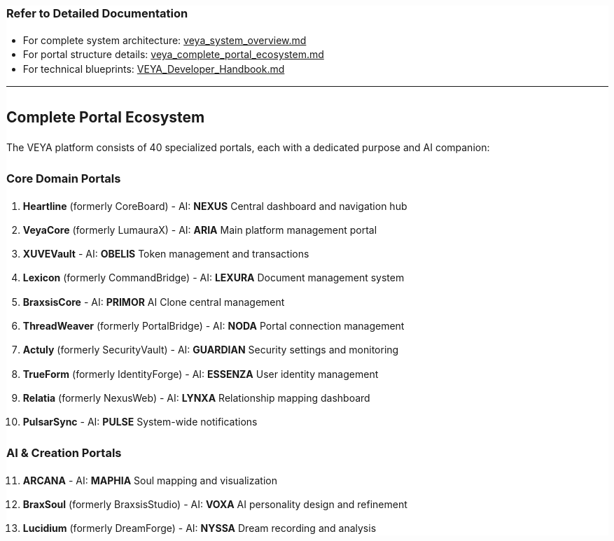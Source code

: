 ### Refer to Detailed Documentation

- For complete system architecture: [veya_system_overview.md](veya_system_overview.md)
- For portal structure details: [veya_complete_portal_ecosystem.md](veya_complete_portal_ecosystem.md)
- For technical blueprints: [VEYA_Developer_Handbook.md](VEYA_Developer_Handbook.md)

---

## Complete Portal Ecosystem

The VEYA platform consists of 40 specialized portals, each with a dedicated purpose and AI companion:

### Core Domain Portals

1. **Heartline** (formerly CoreBoard) - AI: **NEXUS**
   Central dashboard and navigation hub

2. **VeyaCore** (formerly LumauraX) - AI: **ARIA**
   Main platform management portal

3. **XUVEVault** - AI: **OBELIS**
   Token management and transactions

4. **Lexicon** (formerly CommandBridge) - AI: **LEXURA**
   Document management system

5. **BraxsisCore** - AI: **PRIMOR**
   AI Clone central management

6. **ThreadWeaver** (formerly PortalBridge) - AI: **NODA**
   Portal connection management

7. **Actuly** (formerly SecurityVault) - AI: **GUARDIAN**
   Security settings and monitoring

8. **TrueForm** (formerly IdentityForge) - AI: **ESSENZA**
   User identity management

9. **Relatia** (formerly NexusWeb) - AI: **LYNXA**
   Relationship mapping dashboard

10. **PulsarSync** - AI: **PULSE**
    System-wide notifications

### AI & Creation Portals

11. **ARCANA** - AI: **MAPHIA**
    Soul mapping and visualization

12. **BraxSoul** (formerly BraxsisStudio) - AI: **VOXA**
    AI personality design and refinement

13. **Lucidium** (formerly DreamForge) - AI: **NYSSA**
    Dream recording and analysis
